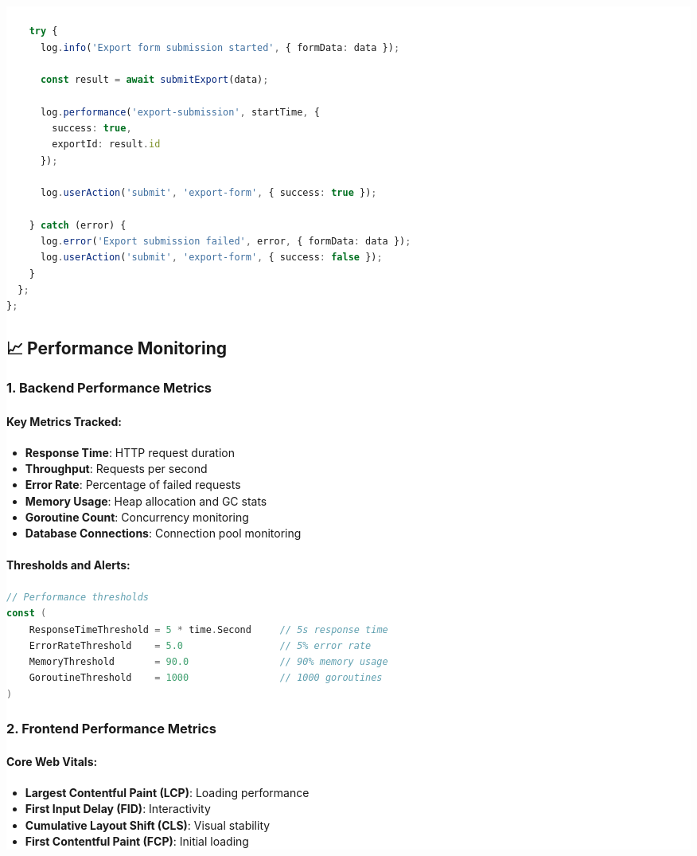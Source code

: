 ```typescript
    
    try {
      log.info('Export form submission started', { formData: data });
      
      const result = await submitExport(data);
      
      log.performance('export-submission', startTime, { 
        success: true, 
        exportId: result.id 
      });
      
      log.userAction('submit', 'export-form', { success: true });
      
    } catch (error) {
      log.error('Export submission failed', error, { formData: data });
      log.userAction('submit', 'export-form', { success: false });
    }
  };
};
```

## 📈 Performance Monitoring

### 1. Backend Performance Metrics

#### Key Metrics Tracked:
- **Response Time**: HTTP request duration
- **Throughput**: Requests per second
- **Error Rate**: Percentage of failed requests
- **Memory Usage**: Heap allocation and GC stats
- **Goroutine Count**: Concurrency monitoring
- **Database Connections**: Connection pool monitoring

#### Thresholds and Alerts:
```go
// Performance thresholds
const (
    ResponseTimeThreshold = 5 * time.Second     // 5s response time
    ErrorRateThreshold    = 5.0                 // 5% error rate
    MemoryThreshold       = 90.0                // 90% memory usage
    GoroutineThreshold    = 1000                // 1000 goroutines
)
```

### 2. Frontend Performance Metrics

#### Core Web Vitals:
- **Largest Contentful Paint (LCP)**: Loading performance
- **First Input Delay (FID)**: Interactivity
- **Cumulative Layout Shift (CLS)**: Visual stability
- **First Contentful Paint (FCP)**: Initial loading
